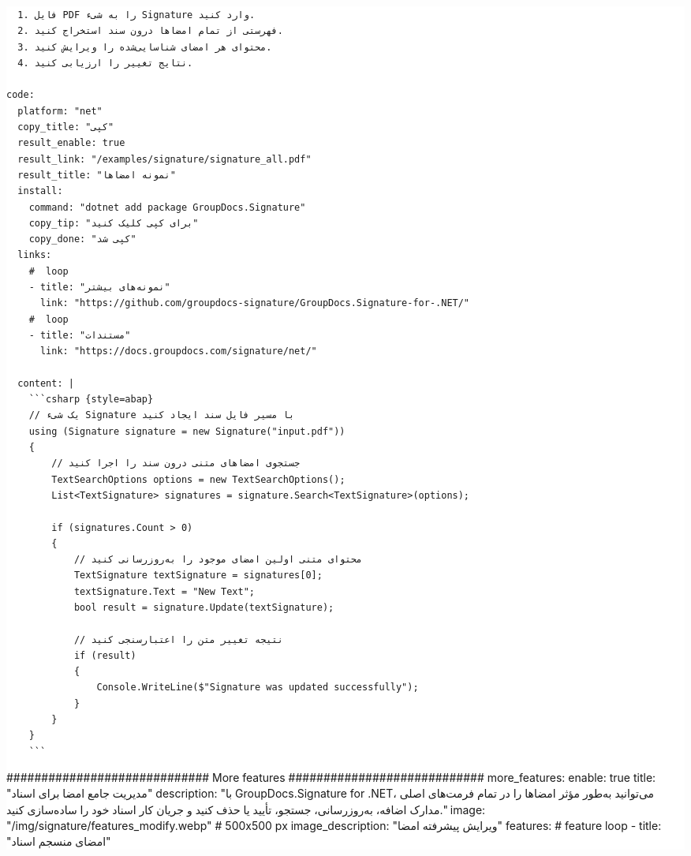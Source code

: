       1. فایل PDF را به شیء Signature وارد کنید.
      2. فهرستی از تمام امضاها درون سند استخراج کنید.
      3. محتوای هر امضای شناسایی‌شده را ویرایش کنید.
      4. نتایج تغییر را ارزیابی کنید.
   
    code:
      platform: "net"
      copy_title: "کپی"
      result_enable: true
      result_link: "/examples/signature/signature_all.pdf"
      result_title: "نمونه امضاها"
      install:
        command: "dotnet add package GroupDocs.Signature"
        copy_tip: "برای کپی کلیک کنید"
        copy_done: "کپی شد"
      links:
        #  loop
        - title: "نمونه‌های بیشتر"
          link: "https://github.com/groupdocs-signature/GroupDocs.Signature-for-.NET/"
        #  loop
        - title: "مستندات"
          link: "https://docs.groupdocs.com/signature/net/"
          
      content: |
        ```csharp {style=abap}
        // یک شیء Signature با مسیر فایل سند ایجاد کنید
        using (Signature signature = new Signature("input.pdf"))
        {
            // جستجوی امضاهای متنی درون سند را اجرا کنید
            TextSearchOptions options = new TextSearchOptions();
            List<TextSignature> signatures = signature.Search<TextSignature>(options);

            if (signatures.Count > 0)
            {
                // محتوای متنی اولین امضای موجود را به‌روزرسانی کنید
                TextSignature textSignature = signatures[0];
                textSignature.Text = "New Text";
                bool result = signature.Update(textSignature);

                // نتیجه تغییر متن را اعتبارسنجی کنید
                if (result)
                {
                    Console.WriteLine($"Signature was updated successfully");
                }
            }
        }
        ```            

############################# More features ############################
more_features:
  enable: true
  title: "مدیریت جامع امضا برای اسناد"
  description: "با GroupDocs.Signature for .NET، می‌توانید به‌طور مؤثر امضاها را در تمام فرمت‌های اصلی مدارک اضافه، به‌روزرسانی، جستجو، تأیید یا حذف کنید و جریان کار اسناد خود را ساده‌سازی کنید."
  image: "/img/signature/features_modify.webp" # 500x500 px
  image_description: "ویرایش پیشرفته امضا"
  features:
    # feature loop
    - title: "امضای منسجم اسناد"